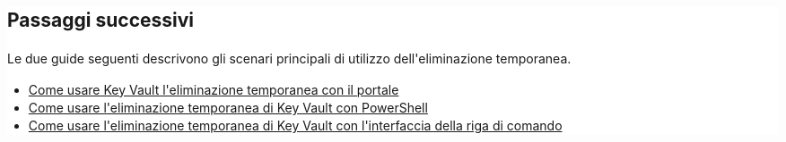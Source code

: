 ## <a name="next-steps"></a>Passaggi successivi

Le due guide seguenti descrivono gli scenari principali di utilizzo dell'eliminazione temporanea.

- [Come usare Key Vault l'eliminazione temporanea con il portale](./key-vault-recovery.md?tabs=azure-portal)
- [Come usare l'eliminazione temporanea di Key Vault con PowerShell](./key-vault-recovery.md) 
- [Come usare l'eliminazione temporanea di Key Vault con l'interfaccia della riga di comando](./key-vault-recovery.md)